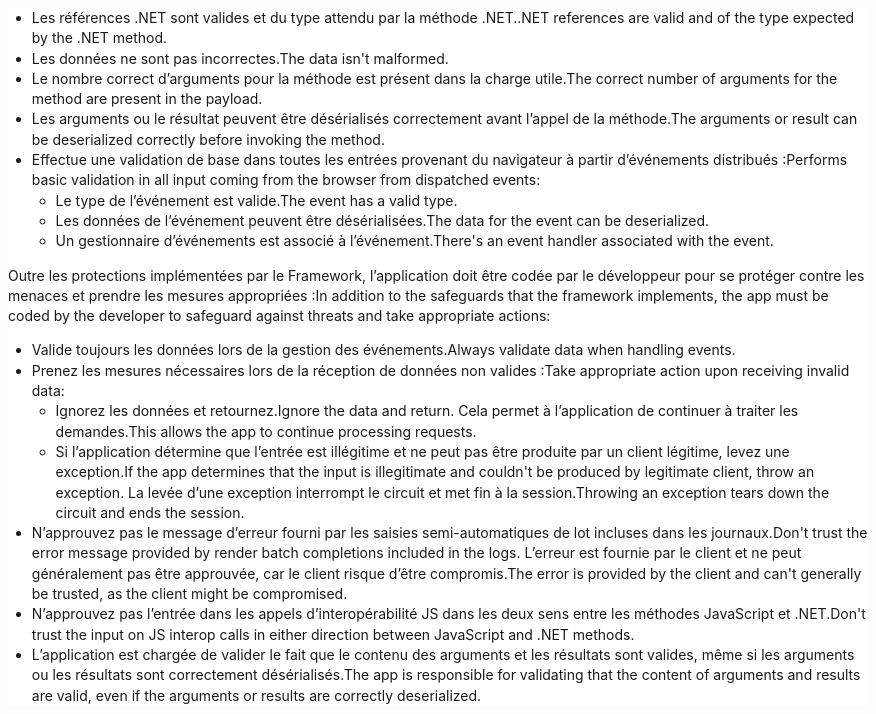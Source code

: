   * <span data-ttu-id="9fff6-331">Les références .NET sont valides et du type attendu par la méthode .NET.</span><span class="sxs-lookup"><span data-stu-id="9fff6-331">.NET references are valid and of the type expected by the .NET method.</span></span>
  * <span data-ttu-id="9fff6-332">Les données ne sont pas incorrectes.</span><span class="sxs-lookup"><span data-stu-id="9fff6-332">The data isn't malformed.</span></span>
  * <span data-ttu-id="9fff6-333">Le nombre correct d’arguments pour la méthode est présent dans la charge utile.</span><span class="sxs-lookup"><span data-stu-id="9fff6-333">The correct number of arguments for the method are present in the payload.</span></span>
  * <span data-ttu-id="9fff6-334">Les arguments ou le résultat peuvent être désérialisés correctement avant l’appel de la méthode.</span><span class="sxs-lookup"><span data-stu-id="9fff6-334">The arguments or result can be deserialized correctly before invoking the method.</span></span>
* <span data-ttu-id="9fff6-335">Effectue une validation de base dans toutes les entrées provenant du navigateur à partir d’événements distribués :</span><span class="sxs-lookup"><span data-stu-id="9fff6-335">Performs basic validation in all input coming from the browser from dispatched events:</span></span>
  * <span data-ttu-id="9fff6-336">Le type de l’événement est valide.</span><span class="sxs-lookup"><span data-stu-id="9fff6-336">The event has a valid type.</span></span>
  * <span data-ttu-id="9fff6-337">Les données de l’événement peuvent être désérialisées.</span><span class="sxs-lookup"><span data-stu-id="9fff6-337">The data for the event can be deserialized.</span></span>
  * <span data-ttu-id="9fff6-338">Un gestionnaire d’événements est associé à l’événement.</span><span class="sxs-lookup"><span data-stu-id="9fff6-338">There's an event handler associated with the event.</span></span>

<span data-ttu-id="9fff6-339">Outre les protections implémentées par le Framework, l’application doit être codée par le développeur pour se protéger contre les menaces et prendre les mesures appropriées :</span><span class="sxs-lookup"><span data-stu-id="9fff6-339">In addition to the safeguards that the framework implements, the app must be coded by the developer to safeguard against threats and take appropriate actions:</span></span>

* <span data-ttu-id="9fff6-340">Valide toujours les données lors de la gestion des événements.</span><span class="sxs-lookup"><span data-stu-id="9fff6-340">Always validate data when handling events.</span></span>
* <span data-ttu-id="9fff6-341">Prenez les mesures nécessaires lors de la réception de données non valides :</span><span class="sxs-lookup"><span data-stu-id="9fff6-341">Take appropriate action upon receiving invalid data:</span></span>
  * <span data-ttu-id="9fff6-342">Ignorez les données et retournez.</span><span class="sxs-lookup"><span data-stu-id="9fff6-342">Ignore the data and return.</span></span> <span data-ttu-id="9fff6-343">Cela permet à l’application de continuer à traiter les demandes.</span><span class="sxs-lookup"><span data-stu-id="9fff6-343">This allows the app to continue processing requests.</span></span>
  * <span data-ttu-id="9fff6-344">Si l’application détermine que l’entrée est illégitime et ne peut pas être produite par un client légitime, levez une exception.</span><span class="sxs-lookup"><span data-stu-id="9fff6-344">If the app determines that the input is illegitimate and couldn't be produced by legitimate client, throw an exception.</span></span> <span data-ttu-id="9fff6-345">La levée d’une exception interrompt le circuit et met fin à la session.</span><span class="sxs-lookup"><span data-stu-id="9fff6-345">Throwing an exception tears down the circuit and ends the session.</span></span>
* <span data-ttu-id="9fff6-346">N’approuvez pas le message d’erreur fourni par les saisies semi-automatiques de lot incluses dans les journaux.</span><span class="sxs-lookup"><span data-stu-id="9fff6-346">Don't trust the error message provided by render batch completions included in the logs.</span></span> <span data-ttu-id="9fff6-347">L’erreur est fournie par le client et ne peut généralement pas être approuvée, car le client risque d’être compromis.</span><span class="sxs-lookup"><span data-stu-id="9fff6-347">The error is provided by the client and can't generally be trusted, as the client might be compromised.</span></span>
* <span data-ttu-id="9fff6-348">N’approuvez pas l’entrée dans les appels d’interopérabilité JS dans les deux sens entre les méthodes JavaScript et .NET.</span><span class="sxs-lookup"><span data-stu-id="9fff6-348">Don't trust the input on JS interop calls in either direction between JavaScript and .NET methods.</span></span>
* <span data-ttu-id="9fff6-349">L’application est chargée de valider le fait que le contenu des arguments et les résultats sont valides, même si les arguments ou les résultats sont correctement désérialisés.</span><span class="sxs-lookup"><span data-stu-id="9fff6-349">The app is responsible for validating that the content of arguments and results are valid, even if the arguments or results are correctly deserialized.</span></span>
